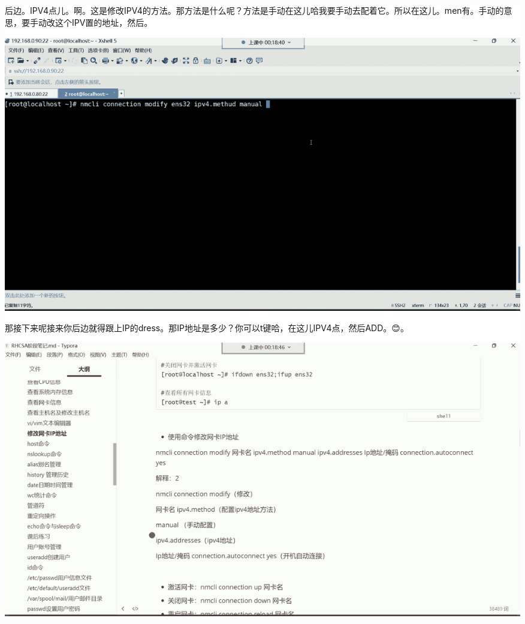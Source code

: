 后边。IPV4点儿。啊。这是修改IPV4的方法。那方法是什么呢？方法是手动在这儿哈我要手动去配着它。所以在这儿。men有。手动的意思，要手动改这个IPV置的地址，然后。



![](img/0094af9c866ab3a976e137ffc050ce1d_41.png)

那接下来呢接来你后边就得跟上IP的dress。那IP地址是多少？你可以t键哈，在这儿IPV4点，然后ADD。😊。



![](img/0094af9c866ab3a976e137ffc050ce1d_43.png)
